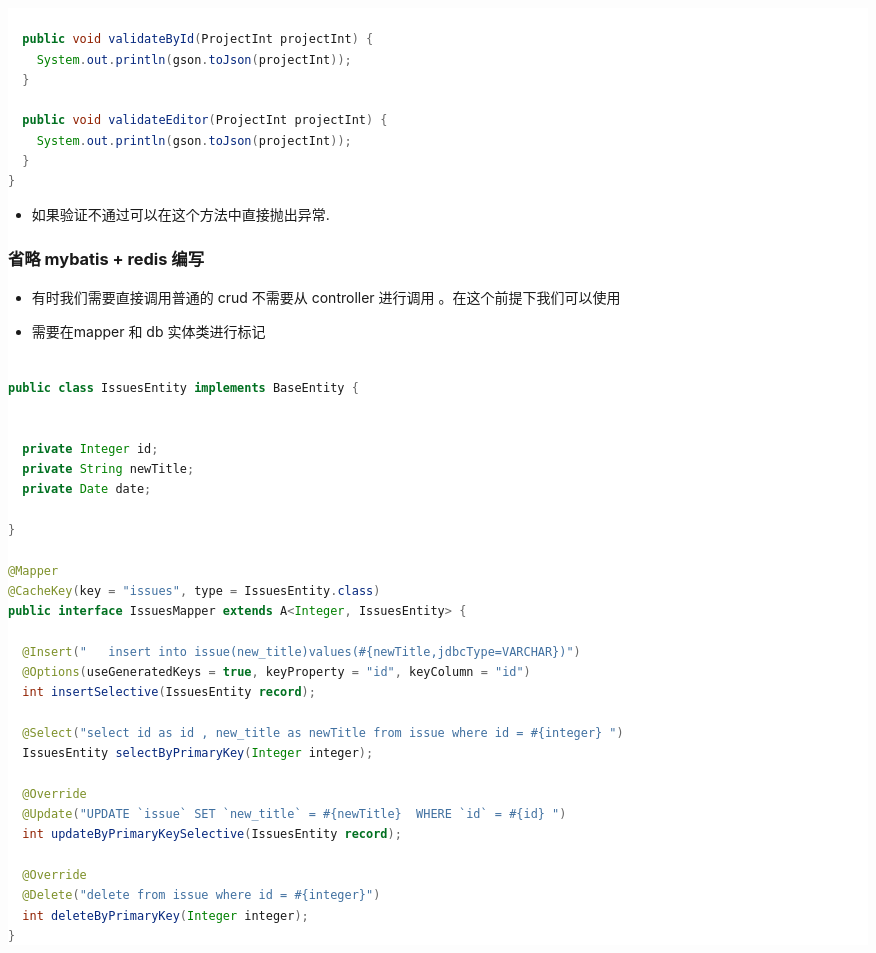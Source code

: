 ```java

  public void validateById(ProjectInt projectInt) {
    System.out.println(gson.toJson(projectInt));
  }

  public void validateEditor(ProjectInt projectInt) {
    System.out.println(gson.toJson(projectInt));
  }
}
```



- 如果验证不通过可以在这个方法中直接抛出异常. 



### 省略 mybatis + redis 编写

- 有时我们需要直接调用普通的 crud 不需要从 controller 进行调用 。在这个前提下我们可以使用

- 需要在mapper 和 db 实体类进行标记

```java

public class IssuesEntity implements BaseEntity {


  private Integer id;
  private String newTitle;
  private Date date;
 
}

@Mapper
@CacheKey(key = "issues", type = IssuesEntity.class)
public interface IssuesMapper extends A<Integer, IssuesEntity> {

  @Insert("   insert into issue(new_title)values(#{newTitle,jdbcType=VARCHAR})")
  @Options(useGeneratedKeys = true, keyProperty = "id", keyColumn = "id")
  int insertSelective(IssuesEntity record);

  @Select("select id as id , new_title as newTitle from issue where id = #{integer} ")
  IssuesEntity selectByPrimaryKey(Integer integer);

  @Override
  @Update("UPDATE `issue` SET `new_title` = #{newTitle}  WHERE `id` = #{id} ")
  int updateByPrimaryKeySelective(IssuesEntity record);

  @Override
  @Delete("delete from issue where id = #{integer}")
  int deleteByPrimaryKey(Integer integer);
}
```
